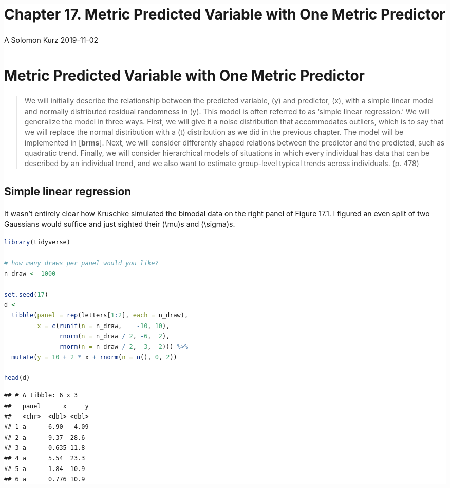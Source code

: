 Chapter 17. Metric Predicted Variable with One Metric Predictor
================
A Solomon Kurz
2019-11-02

# Metric Predicted Variable with One Metric Predictor

> We will initially describe the relationship between the predicted
> variable, \(y\) and predictor, \(x\), with a simple linear model and
> normally distributed residual randomness in \(y\). This model is often
> referred to as ‘simple linear regression.’ We will generalize the
> model in three ways. First, we will give it a noise distribution that
> accommodates outliers, which is to say that we will replace the normal
> distribution with a \(t\) distribution as we did in the previous
> chapter. The model will be implemented in \[**brms**\]. Next, we will
> consider differently shaped relations between the predictor and the
> predicted, such as quadratic trend. Finally, we will consider
> hierarchical models of situations in which every individual has data
> that can be described by an individual trend, and we also want to
> estimate group-level typical trends across individuals. (p. 478)

## Simple linear regression

It wasn’t entirely clear how Kruschke simulated the bimodal data on the
right panel of Figure 17.1. I figured an even split of two Gaussians
would suffice and just sighted their \(\mu\)s and \(\sigma\)s.

``` r
library(tidyverse)

# how many draws per panel would you like?
n_draw <- 1000

set.seed(17)
d <-
  tibble(panel = rep(letters[1:2], each = n_draw),
         x = c(runif(n = n_draw,    -10, 10),
               rnorm(n = n_draw / 2, -6,  2),
               rnorm(n = n_draw / 2,  3,  2))) %>% 
  mutate(y = 10 + 2 * x + rnorm(n = n(), 0, 2))

head(d)
```

    ## # A tibble: 6 x 3
    ##   panel      x     y
    ##   <chr>  <dbl> <dbl>
    ## 1 a     -6.90  -4.09
    ## 2 a      9.37  28.6 
    ## 3 a     -0.635 11.8 
    ## 4 a      5.54  23.3 
    ## 5 a     -1.84  10.9 
    ## 6 a      0.776 10.9
